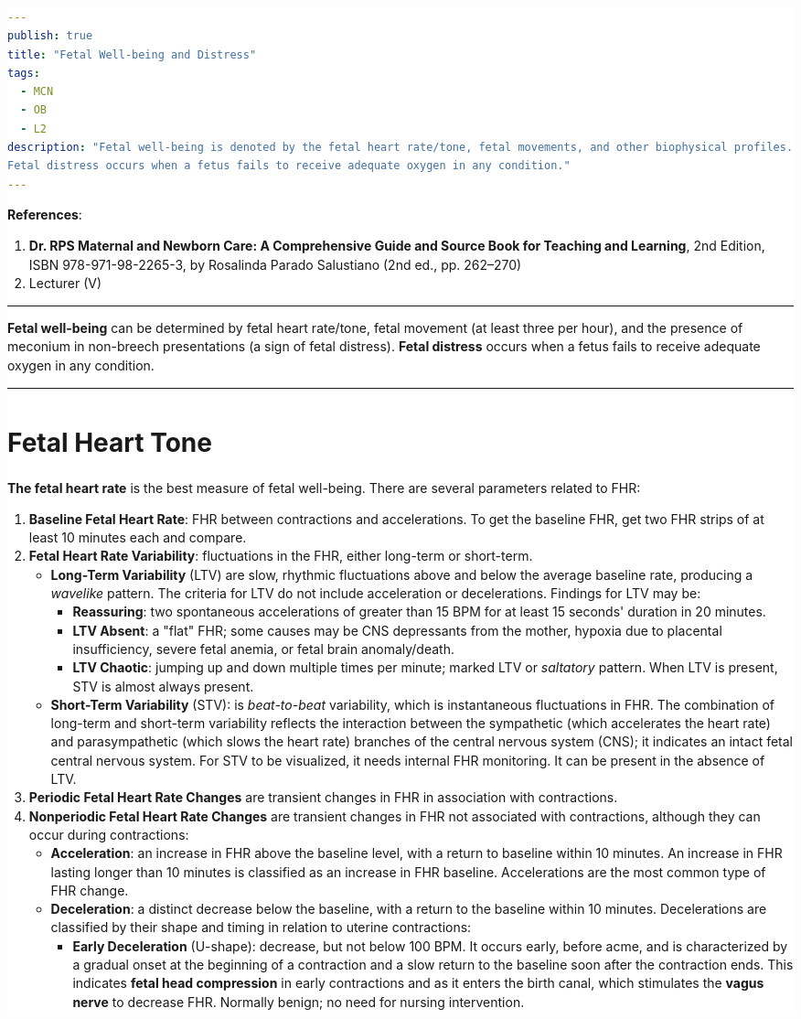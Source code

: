 ```yaml
---
publish: true
title: "Fetal Well-being and Distress"
tags:
  - MCN
  - OB
  - L2
description: "Fetal well-being is denoted by the fetal heart rate/tone, fetal movements, and other biophysical profiles. Fetal distress occurs when a fetus fails to receive adequate oxygen in any condition."
---
```

**References**:
1. **Dr. RPS Maternal and Newborn Care: A Comprehensive Guide and Source Book for Teaching and Learning**, 2nd Edition, ISBN 978-971-98-2265-3, by Rosalinda Parado Salustiano (2nd ed., pp. 262–270)
2. Lecturer (V)

___

**Fetal well-being** can be determined by fetal heart rate/tone, fetal movement (at least three per hour), and the presence of meconium in non-breech presentations (a sign of fetal distress). **Fetal distress** occurs when a fetus fails to receive adequate oxygen in any condition.

___

# Fetal Heart Tone
**The fetal heart rate** is the best measure of fetal well-being. There are several parameters related to FHR:
1. **Baseline Fetal Heart Rate**: FHR between contractions and accelerations. To get the baseline FHR, get two FHR strips of at least 10 minutes each and compare.
2. **Fetal Heart Rate Variability**: fluctuations in the FHR, either long-term or short-term.
	- **Long-Term Variability** (LTV) are slow, rhythmic fluctuations above and below the average baseline rate, producing a *wavelike* pattern. The criteria for LTV do not include acceleration or decelerations. Findings for LTV may be:
		- **Reassuring**: two spontaneous accelerations of greater than 15 BPM for at least 15 seconds' duration in 20 minutes.
		- **LTV Absent**: a "flat" FHR; some causes may be CNS depressants from the mother, hypoxia due to placental insufficiency, severe fetal anemia, or fetal brain anomaly/death.
		- **LTV Chaotic**: jumping up and down multiple times per minute; marked LTV or *saltatory* pattern. When LTV is present, STV is almost always present.
	- **Short-Term Variability** (STV): is *beat-to-beat* variability, which is instantaneous fluctuations in FHR. The combination of long-term and short-term variability reflects the interaction between the sympathetic (which accelerates the heart rate) and parasympathetic (which slows the heart rate) branches of the central nervous system (CNS); it indicates an intact fetal central nervous system. For STV to be visualized, it needs internal FHR monitoring. It can be present in the absence of LTV.
3. **Periodic Fetal Heart Rate Changes** are transient changes in FHR in association with contractions.
4. **Nonperiodic Fetal Heart Rate Changes** are transient changes in FHR not associated with contractions, although they can occur during contractions:
	- **Acceleration**: an increase in FHR above the baseline level, with a return to baseline within 10 minutes. An increase in FHR lasting longer than 10 minutes is classified as an increase in FHR baseline. Accelerations are the most common type of FHR change.
	- **Deceleration**: a distinct decrease below the baseline, with a return to the baseline within 10 minutes. Decelerations are classified by their shape and timing in relation to uterine contractions:
		- **Early Deceleration** (U-shape): decrease, but not below 100 BPM. It occurs early, before acme, and is characterized by a gradual onset at the beginning of a contraction and a slow return to the baseline soon after the contraction ends. This indicates **fetal head compression** in early contractions and as it enters the birth canal, which stimulates the **vagus nerve** to decrease FHR. Normally benign; no need for nursing intervention.